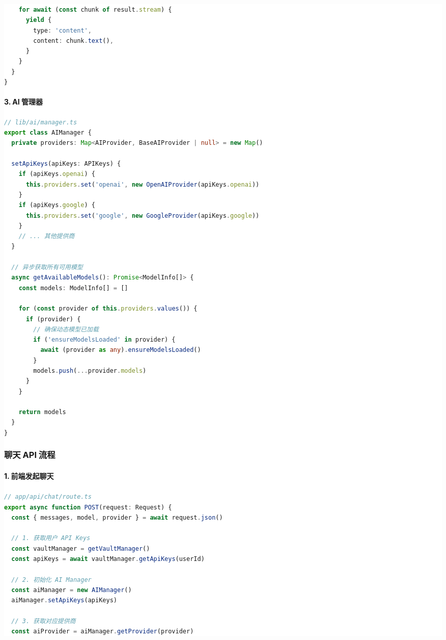 ```typescript
    for await (const chunk of result.stream) {
      yield {
        type: 'content',
        content: chunk.text(),
      }
    }
  }
}
```

#### 3. AI 管理器
```typescript
// lib/ai/manager.ts
export class AIManager {
  private providers: Map<AIProvider, BaseAIProvider | null> = new Map()
  
  setApiKeys(apiKeys: APIKeys) {
    if (apiKeys.openai) {
      this.providers.set('openai', new OpenAIProvider(apiKeys.openai))
    }
    if (apiKeys.google) {
      this.providers.set('google', new GoogleProvider(apiKeys.google))
    }
    // ... 其他提供商
  }
  
  // 异步获取所有可用模型
  async getAvailableModels(): Promise<ModelInfo[]> {
    const models: ModelInfo[] = []
    
    for (const provider of this.providers.values()) {
      if (provider) {
        // 确保动态模型已加载
        if ('ensureModelsLoaded' in provider) {
          await (provider as any).ensureModelsLoaded()
        }
        models.push(...provider.models)
      }
    }
    
    return models
  }
}
```

### 聊天 API 流程

#### 1. 前端发起聊天
```typescript
// app/api/chat/route.ts
export async function POST(request: Request) {
  const { messages, model, provider } = await request.json()
  
  // 1. 获取用户 API Keys
  const vaultManager = getVaultManager()
  const apiKeys = await vaultManager.getApiKeys(userId)
  
  // 2. 初始化 AI Manager
  const aiManager = new AIManager()
  aiManager.setApiKeys(apiKeys)
  
  // 3. 获取对应提供商
  const aiProvider = aiManager.getProvider(provider)
```